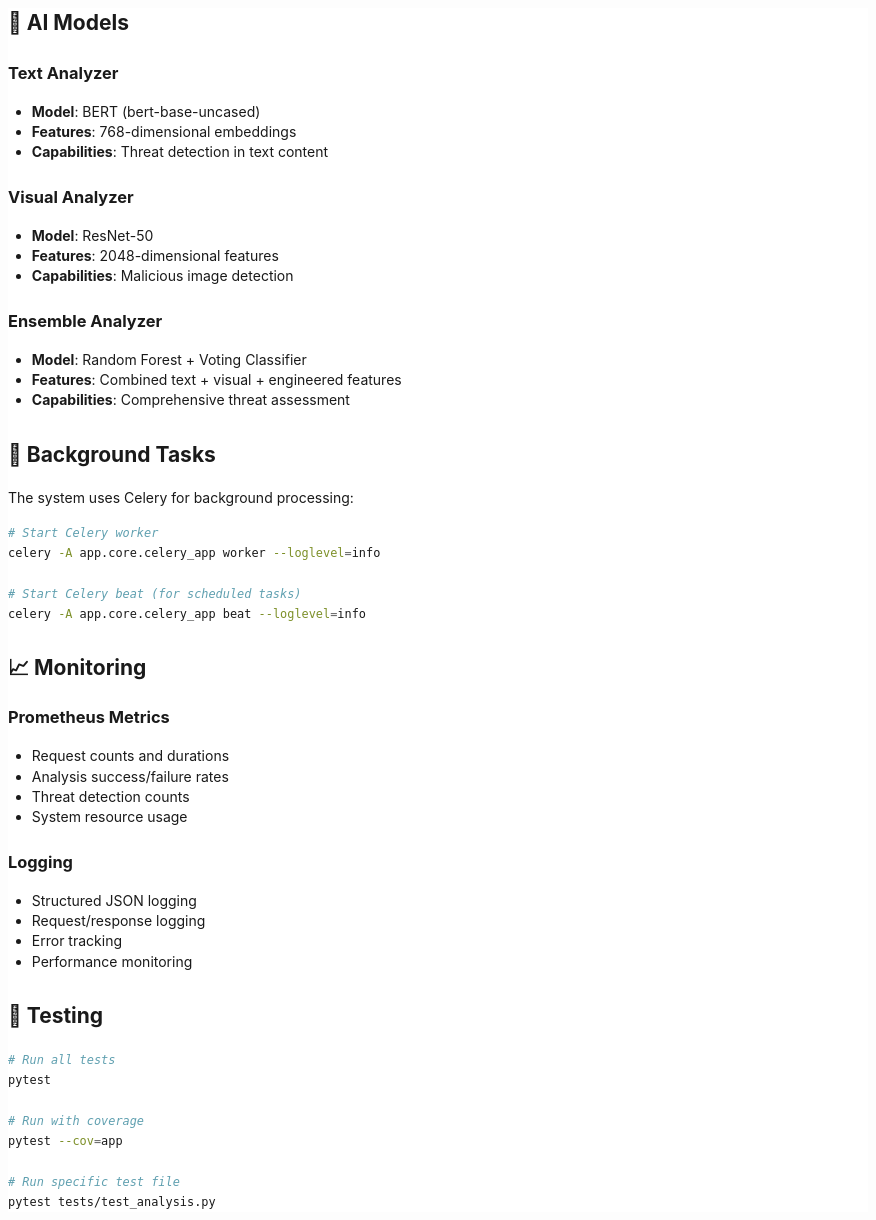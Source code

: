## 🤖 AI Models

### Text Analyzer
- **Model**: BERT (bert-base-uncased)
- **Features**: 768-dimensional embeddings
- **Capabilities**: Threat detection in text content

### Visual Analyzer
- **Model**: ResNet-50
- **Features**: 2048-dimensional features
- **Capabilities**: Malicious image detection

### Ensemble Analyzer
- **Model**: Random Forest + Voting Classifier
- **Features**: Combined text + visual + engineered features
- **Capabilities**: Comprehensive threat assessment

## 🔄 Background Tasks

The system uses Celery for background processing:

```bash
# Start Celery worker
celery -A app.core.celery_app worker --loglevel=info

# Start Celery beat (for scheduled tasks)
celery -A app.core.celery_app beat --loglevel=info
```

## 📈 Monitoring

### Prometheus Metrics
- Request counts and durations
- Analysis success/failure rates
- Threat detection counts
- System resource usage

### Logging
- Structured JSON logging
- Request/response logging
- Error tracking
- Performance monitoring

## 🧪 Testing

```bash
# Run all tests
pytest

# Run with coverage
pytest --cov=app

# Run specific test file
pytest tests/test_analysis.py
```
